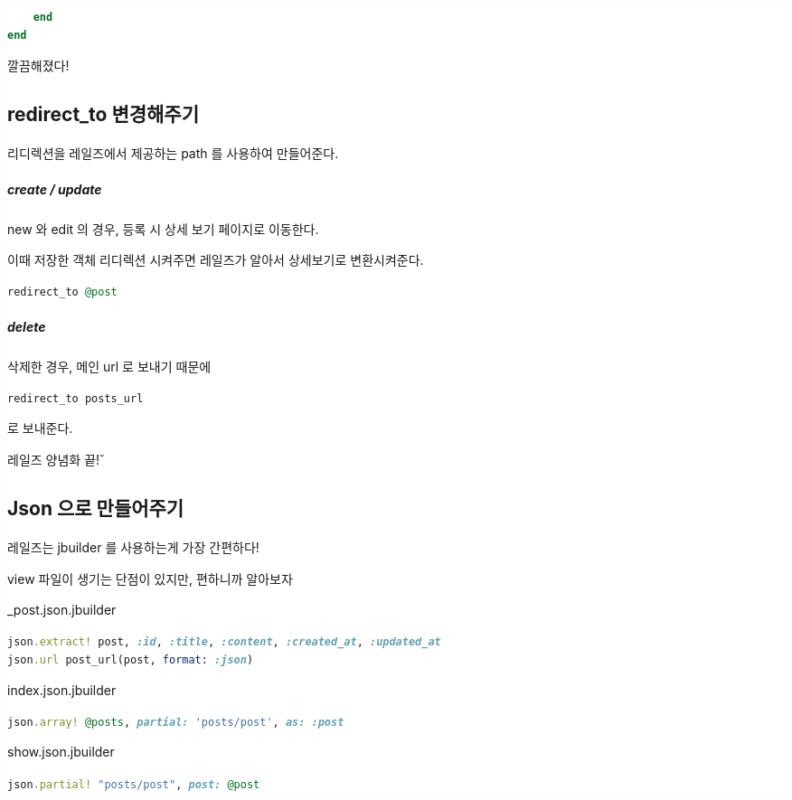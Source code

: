 ```ruby
    end
end
```

깔끔해졌다! 



## redirect_to 변경해주기

리디렉션을 레일즈에서 제공하는 path 를 사용하여 만들어준다. 

##### create / update

new 와 edit 의 경우, 등록 시 상세 보기 페이지로 이동한다. 

이때 저장한 객체 리디렉션 시켜주면 레일즈가 알아서 상세보기로 변환시켜준다.

```ruby
redirect_to @post
```

##### delete

삭제한 경우, 메인 url 로 보내기 때문에

```ruby
redirect_to posts_url
```

로 보내준다.

레일즈 양념화 끝!̆



## Json 으로 만들어주기

레일즈는 jbuilder 를 사용하는게 가장 간편하다!

view 파일이 생기는 단점이 있지만, 편하니까 알아보자

_post.json.jbuilder

```ruby
json.extract! post, :id, :title, :content, :created_at, :updated_at
json.url post_url(post, format: :json)
```

index.json.jbuilder

```ruby
json.array! @posts, partial: 'posts/post', as: :post
```

show.json.jbuilder

```ruby
json.partial! "posts/post", post: @post
```
